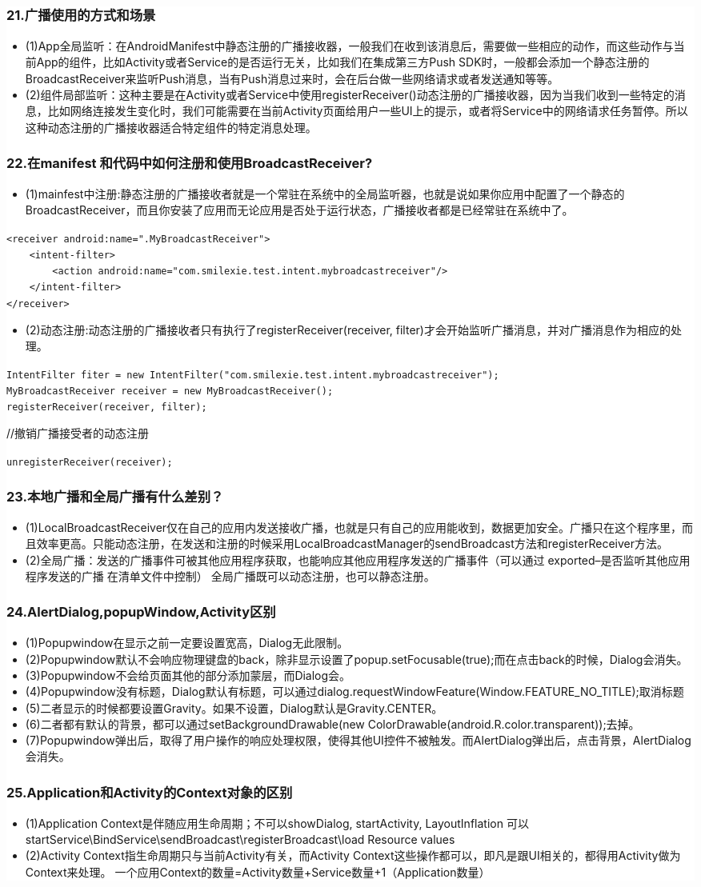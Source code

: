 ### 21.广播使用的方式和场景
* (1)App全局监听：在AndroidManifest中静态注册的广播接收器，一般我们在收到该消息后，需要做一些相应的动作，而这些动作与当前App的组件，比如Activity或者Service的是否运行无关，比如我们在集成第三方Push SDK时，一般都会添加一个静态注册的BroadcastReceiver来监听Push消息，当有Push消息过来时，会在后台做一些网络请求或者发送通知等等。
* (2)组件局部监听：这种主要是在Activity或者Service中使用registerReceiver()动态注册的广播接收器，因为当我们收到一些特定的消息，比如网络连接发生变化时，我们可能需要在当前Activity页面给用户一些UI上的提示，或者将Service中的网络请求任务暂停。所以这种动态注册的广播接收器适合特定组件的特定消息处理。
### 22.在manifest 和代码中如何注册和使用BroadcastReceiver?
* (1)mainfest中注册:静态注册的广播接收者就是一个常驻在系统中的全局监听器，也就是说如果你应用中配置了一个静态的BroadcastReceiver，而且你安装了应用而无论应用是否处于运行状态，广播接收者都是已经常驻在系统中了。
```
<receiver android:name=".MyBroadcastReceiver">
    <intent-filter>
        <action android:name="com.smilexie.test.intent.mybroadcastreceiver"/>
    </intent-filter>
</receiver>
```
* (2)动态注册:动态注册的广播接收者只有执行了registerReceiver(receiver, filter)才会开始监听广播消息，并对广播消息作为相应的处理。
```
IntentFilter fiter = new IntentFilter("com.smilexie.test.intent.mybroadcastreceiver");
MyBroadcastReceiver receiver = new MyBroadcastReceiver();
registerReceiver(receiver, filter);
```
//撤销广播接受者的动态注册
```
unregisterReceiver(receiver);
```
### 23.本地广播和全局广播有什么差别？
* (1)LocalBroadcastReceiver仅在自己的应用内发送接收广播，也就是只有自己的应用能收到，数据更加安全。广播只在这个程序里，而且效率更高。只能动态注册，在发送和注册的时候采用LocalBroadcastManager的sendBroadcast方法和registerReceiver方法。
* (2)全局广播：发送的广播事件可被其他应用程序获取，也能响应其他应用程序发送的广播事件（可以通过 exported–是否监听其他应用程序发送的广播 在清单文件中控制） 全局广播既可以动态注册，也可以静态注册。

### 24.AlertDialog,popupWindow,Activity区别
* (1)Popupwindow在显示之前一定要设置宽高，Dialog无此限制。
* (2)Popupwindow默认不会响应物理键盘的back，除非显示设置了popup.setFocusable(true);而在点击back的时候，Dialog会消失。
* (3)Popupwindow不会给页面其他的部分添加蒙层，而Dialog会。
* (4)Popupwindow没有标题，Dialog默认有标题，可以通过dialog.requestWindowFeature(Window.FEATURE_NO_TITLE);取消标题
* (5)二者显示的时候都要设置Gravity。如果不设置，Dialog默认是Gravity.CENTER。
* (6)二者都有默认的背景，都可以通过setBackgroundDrawable(new ColorDrawable(android.R.color.transparent));去掉。
* (7)Popupwindow弹出后，取得了用户操作的响应处理权限，使得其他UI控件不被触发。而AlertDialog弹出后，点击背景，AlertDialog会消失。

### 25.Application和Activity的Context对象的区别
* (1)Application Context是伴随应用生命周期；不可以showDialog, startActivity, LayoutInflation
可以startService\BindService\sendBroadcast\registerBroadcast\load Resource values
* (2)Activity Context指生命周期只与当前Activity有关，而Activity Context这些操作都可以，即凡是跟UI相关的，都得用Activity做为Context来处理。
一个应用Context的数量=Activity数量+Service数量+1（Application数量）